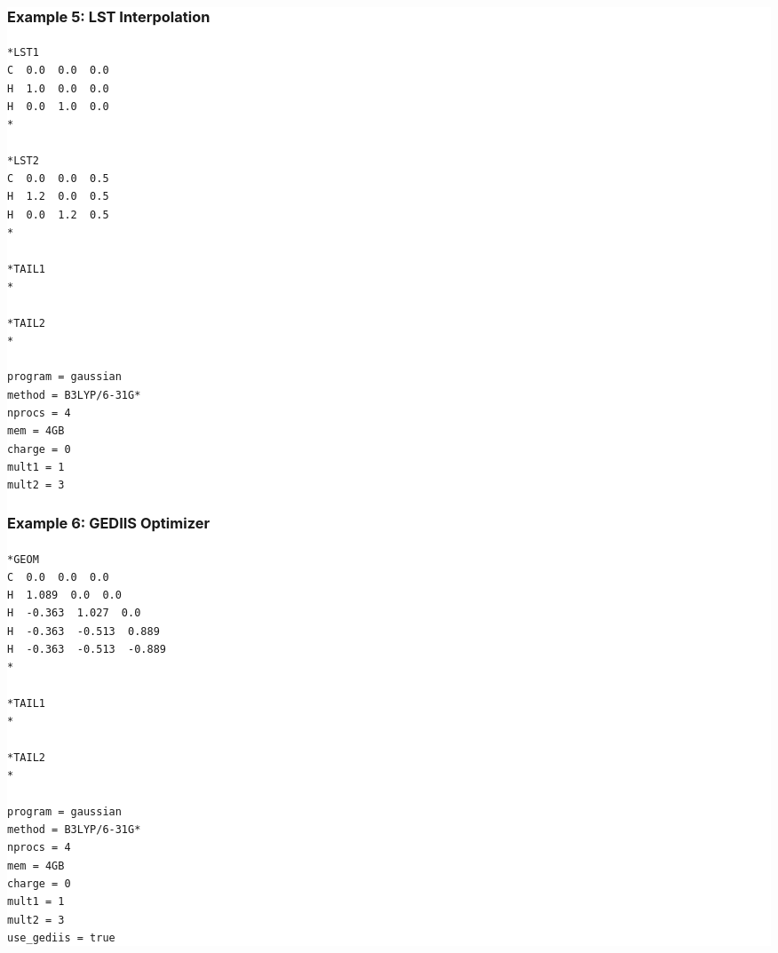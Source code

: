 ### Example 5: LST Interpolation

```
*LST1
C  0.0  0.0  0.0
H  1.0  0.0  0.0
H  0.0  1.0  0.0
*

*LST2
C  0.0  0.0  0.5
H  1.2  0.0  0.5
H  0.0  1.2  0.5
*

*TAIL1
*

*TAIL2
*

program = gaussian
method = B3LYP/6-31G*
nprocs = 4
mem = 4GB
charge = 0
mult1 = 1
mult2 = 3
```

### Example 6: GEDIIS Optimizer

```
*GEOM
C  0.0  0.0  0.0
H  1.089  0.0  0.0
H  -0.363  1.027  0.0
H  -0.363  -0.513  0.889
H  -0.363  -0.513  -0.889
*

*TAIL1
*

*TAIL2
*

program = gaussian
method = B3LYP/6-31G*
nprocs = 4
mem = 4GB
charge = 0
mult1 = 1
mult2 = 3
use_gediis = true
```
